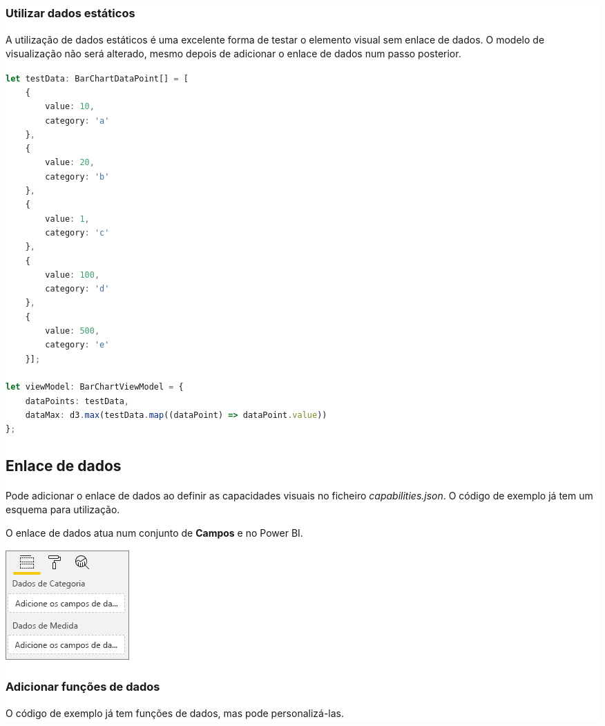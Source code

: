 ### <a name="use-static-data"></a>Utilizar dados estáticos

A utilização de dados estáticos é uma excelente forma de testar o elemento visual sem enlace de dados. O modelo de visualização não será alterado, mesmo depois de adicionar o enlace de dados num passo posterior.

```typescript
let testData: BarChartDataPoint[] = [
    {
        value: 10,
        category: 'a'
    },
    {
        value: 20,
        category: 'b'
    },
    {
        value: 1,
        category: 'c'
    },
    {
        value: 100,
        category: 'd'
    },
    {
        value: 500,
        category: 'e'
    }];

let viewModel: BarChartViewModel = {
    dataPoints: testData,
    dataMax: d3.max(testData.map((dataPoint) => dataPoint.value))
};
```

## <a name="data-binding"></a>Enlace de dados 
Pode adicionar o enlace de dados ao definir as capacidades visuais no ficheiro *capabilities.json*. O código de exemplo já tem um esquema para utilização.

O enlace de dados atua num conjunto de **Campos** e no Power BI.

![Enlace de dados num conjunto de Campos](./media/create-bar-chart/data-binding.png)

### <a name="add-data-roles"></a>Adicionar funções de dados
O código de exemplo já tem funções de dados, mas pode personalizá-las.
